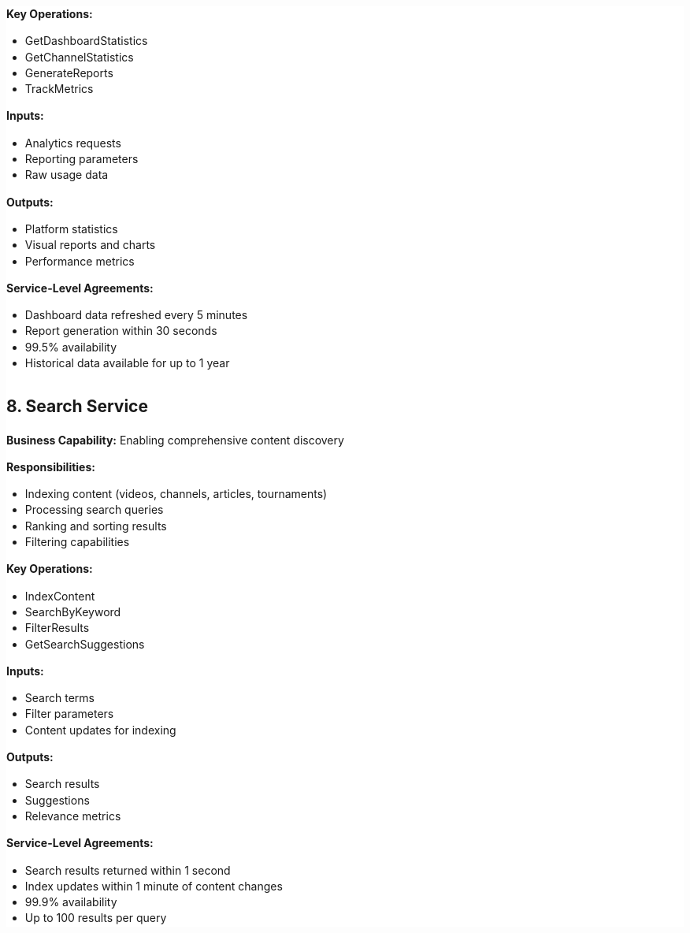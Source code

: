 **Key Operations:**

- GetDashboardStatistics
- GetChannelStatistics
- GenerateReports
- TrackMetrics

**Inputs:**

- Analytics requests
- Reporting parameters
- Raw usage data

**Outputs:**

- Platform statistics
- Visual reports and charts
- Performance metrics

**Service-Level Agreements:**

- Dashboard data refreshed every 5 minutes
- Report generation within 30 seconds
- 99.5% availability
- Historical data available for up to 1 year

## 8. Search Service

**Business Capability:** Enabling comprehensive content discovery

**Responsibilities:**

- Indexing content (videos, channels, articles, tournaments)
- Processing search queries
- Ranking and sorting results
- Filtering capabilities

**Key Operations:**

- IndexContent
- SearchByKeyword
- FilterResults
- GetSearchSuggestions

**Inputs:**

- Search terms
- Filter parameters
- Content updates for indexing

**Outputs:**

- Search results
- Suggestions
- Relevance metrics

**Service-Level Agreements:**

- Search results returned within 1 second
- Index updates within 1 minute of content changes
- 99.9% availability
- Up to 100 results per query
